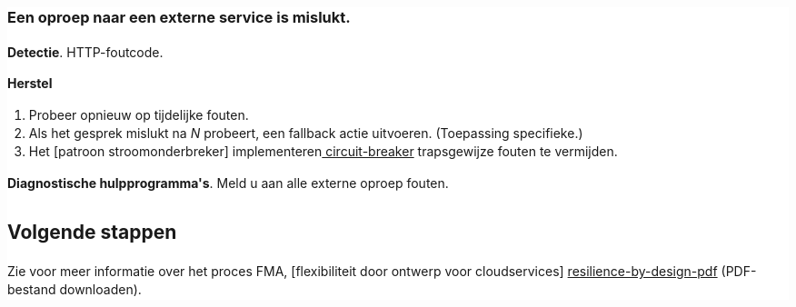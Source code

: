 
### <a name="a-call-to-a-remote-service-fails"></a>Een oproep naar een externe service is mislukt.

**Detectie**. HTTP-foutcode.

**Herstel**

1. Probeer opnieuw op tijdelijke fouten. 
2. Als het gesprek mislukt na *N* probeert, een fallback actie uitvoeren. (Toepassing specifieke.)
3. Het [patroon stroomonderbreker] implementeren[ circuit-breaker] trapsgewijze fouten te vermijden. 

**Diagnostische hulpprogramma's**. Meld u aan alle externe oproep fouten.


## <a name="next-steps"></a>Volgende stappen

Zie voor meer informatie over het proces FMA, [flexibiliteit door ontwerp voor cloudservices] [ resilience-by-design-pdf] (PDF-bestand downloaden).



[api-management]: https://azure.microsoft.com/documentation/services/api-management/
[api-management-throttling]: ../api-management/api-management-sample-flexible-throttling.md
[app-insights]: ../application-insights/app-insights-overview.md
[app-insights-web-apps]: ../application-insights/app-insights-azure-web-apps.md
[app-service-configure]: ../app-service-web/web-sites-configure.md
[app-service-logging]: ../app-service-web/web-sites-enable-diagnostic-log.md
[app-service-slots]: ../app-service-web/web-sites-staged-publishing.md
[auto-rest-client-retry]: https://github.com/Azure/autorest/blob/master/Documentation/clients-retry.md
[azure-activity-logs]: ../monitoring-and-diagnostics/monitoring-overview-activity-logs.md
[azure-alerts]: ../monitoring-and-diagnostics/insights-alerts-portal.md
[azure-log-analytics]: ../log-analytics/log-analytics-overview.md
[BrokeredMessage.TimeToLive]: https://msdn.microsoft.com/library/microsoft.servicebus.messaging.brokeredmessage.timetolive.aspx
[cassandra-error-handling]: http://www.datastax.com/dev/blog/cassandra-error-handling-done-right
[circuit-breaker]: https://msdn.microsoft.com/library/dn589784.aspx
[docdb-multi-region]: ../documentdb/documentdb-developing-with-multiple-regions.md
[elasticsearch-azure]: guidance-elasticsearch-running-on-azure.md
[elasticsearch-client]: https://www.elastic.co/guide/en/elasticsearch/client/index.html
[health-endpoint-monitoring-pattern]: https://msdn.microsoft.com/library/dn589789.aspx
[onstop-events]: https://azure.microsoft.com/blog/the-right-way-to-handle-azure-onstop-events/
[lb-monitor]: ../load-balancer/load-balancer-monitor-log.md
[lb-probe]: ../load-balancer/load-balancer-custom-probe-overview.md#learn-about-the-types-of-probes
[new-relic]: https://newrelic.com/
[priority-queue-pattern]: https://msdn.microsoft.com/library/dn589794.aspx
[queue-based-load-leveling]: https://msdn.microsoft.com/library/dn589783.aspx
[QuotaExceededException]: https://msdn.microsoft.com/library/azure/microsoft.servicebus.messaging.quotaexceededexception.aspx
[ra-web-apps-basic]: guidance-web-apps-basic.md
[redis-monitor]: ../redis-cache/cache-how-to-monitor.md
[redis-retry]: ../best-practices-retry-service-specific.md#cache-redis-retry-guidelines
[resilience-by-design-pdf]: http://download.microsoft.com/download/D/8/C/D8C599A4-4E8A-49BF-80EE-FE35F49B914D/Resilience_by_Design_for_Cloud_Services_White_Paper.pdf
[RoleEntryPoint.OnStop]: https://msdn.microsoft.com/library/azure/microsoft.windowsazure.serviceruntime.roleentrypoint.onstop.aspx
[RoleEnvironment.Stopping]: https://msdn.microsoft.com/library/azure/microsoft.windowsazure.serviceruntime.roleenvironment.stopping.aspx
[rm-locks]: ../resource-group-lock-resources.md
[sb-dead-letter-queue]: ../service-bus-messaging/service-bus-dead-letter-queues.md
[sb-georeplication-sample]: https://github.com/Azure-Samples/azure-servicebus-messaging-samples/tree/master/GeoReplication
[sb-messagingexception-class]: https://msdn.microsoft.com/library/azure/microsoft.servicebus.messaging.messagingexception.aspx
[sb-messaging-exceptions]: ../service-bus-messaging/service-bus-messaging-exceptions.md
[sb-outages]: ../service-bus/service-bus-outages-disasters.md#protecting-queues-and-topics-against-datacenter-outages-or-disasters
[sb-partition]: ../service-bus-messaging/service-bus-partitioning.md
[sb-poison-message]: ../app-service-web/websites-dotnet-webjobs-sdk-storage-queues-how-to.md#poison
[sb-retry]: ../best-practices-retry-service-specific.md#service-bus-retry-guidelines
[search-sdk]: https://msdn.microsoft.com/library/dn951165.aspx
[scheduler-agent-supervisor]: https://msdn.microsoft.com/library/dn589780.aspx
[search-analytics]: ../search/search-traffic-analytics.md
[sql-db-audit]: ../sql-database/sql-database-auditing-get-started.md
[sql-db-errors]: ../sql-database/sql-database-develop-error-messages.md#resource-governanance-errors
[sql-db-failover]: ../sql-database/sql-database-geo-replication-failover-portal.md
[sql-db-limits]: ../sql-database/sql-database-resource-limits.md
[sql-db-replication]: ../sql-database/sql-database-geo-replication-overview.md
[storage-metrics]: https://msdn.microsoft.com/library/dn782843.aspx
[storage-replication]: ../storage/storage-redundancy.md
[Storage.RetryPolicies]: https://msdn.microsoft.com/library/microsoft.windowsazure.storage.retrypolicies.aspx
[sys.event_log]: https://msdn.microsoft.com/library/dn270018.aspx
[throttling-pattern]: https://msdn.microsoft.com/library/dn589798.aspx
[web-jobs]: ../app-service-web/web-sites-create-web-jobs.md
[web-jobs-shutdown]: ../app-service-web/websites-dotnet-webjobs-sdk-storage-queues-how-to.md#graceful

